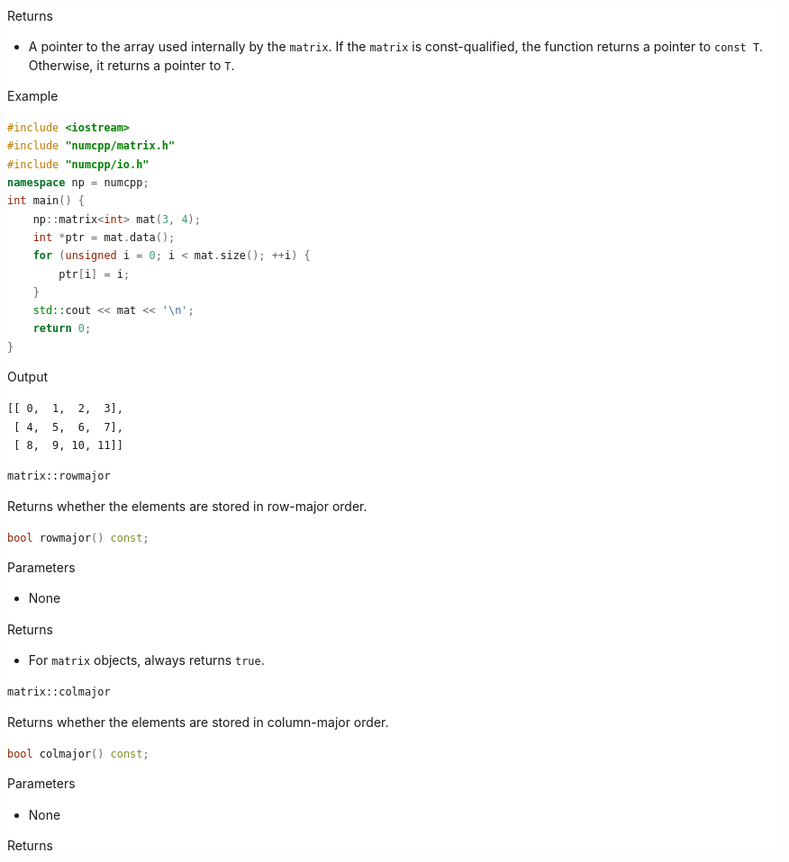 Returns

* A pointer to the array used internally by the `matrix`. If the `matrix` is
const-qualified, the function returns a pointer to `const T`. Otherwise, it
returns a pointer to `T`.

Example

```cpp
#include <iostream>
#include "numcpp/matrix.h"
#include "numcpp/io.h"
namespace np = numcpp;
int main() {
    np::matrix<int> mat(3, 4);
    int *ptr = mat.data();
    for (unsigned i = 0; i < mat.size(); ++i) {
        ptr[i] = i;
    }
    std::cout << mat << '\n';
    return 0;
}
```

Output

```
[[ 0,  1,  2,  3],
 [ 4,  5,  6,  7],
 [ 8,  9, 10, 11]]
```

`matrix::rowmajor`

Returns whether the elements are stored in row-major order.
```cpp
bool rowmajor() const;
```

Parameters

* None

Returns

* For `matrix` objects, always returns `true`.

`matrix::colmajor`

Returns whether the elements are stored in column-major order.
```cpp
bool colmajor() const;
```

Parameters

* None

Returns
